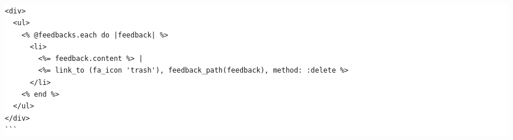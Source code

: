     <div>
      <ul>
        <% @feedbacks.each do |feedback| %>
          <li>
            <%= feedback.content %> |
            <%= link_to (fa_icon 'trash'), feedback_path(feedback), method: :delete %>
          </li>
        <% end %>
      </ul>
    </div>
    ```

    
